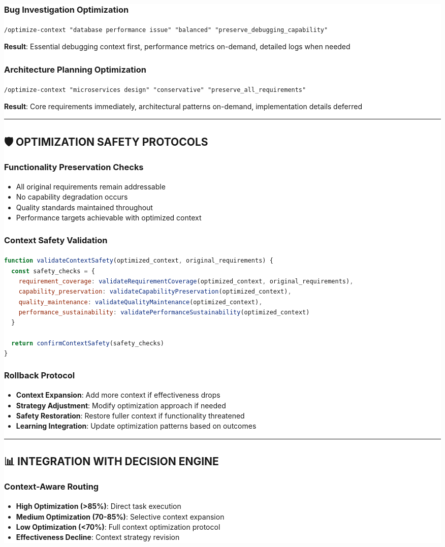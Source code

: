 ### **Bug Investigation Optimization**
```
/optimize-context "database performance issue" "balanced" "preserve_debugging_capability"
```
**Result**: Essential debugging context first, performance metrics on-demand, detailed logs when needed

### **Architecture Planning Optimization**
```
/optimize-context "microservices design" "conservative" "preserve_all_requirements"
```
**Result**: Core requirements immediately, architectural patterns on-demand, implementation details deferred

---

## 🛡️ **OPTIMIZATION SAFETY PROTOCOLS**

### **Functionality Preservation Checks**
- All original requirements remain addressable
- No capability degradation occurs
- Quality standards maintained throughout
- Performance targets achievable with optimized context

### **Context Safety Validation**
```javascript
function validateContextSafety(optimized_context, original_requirements) {
  const safety_checks = {
    requirement_coverage: validateRequirementCoverage(optimized_context, original_requirements),
    capability_preservation: validateCapabilityPreservation(optimized_context),
    quality_maintenance: validateQualityMaintenance(optimized_context),
    performance_sustainability: validatePerformanceSustainability(optimized_context)
  }
  
  return confirmContextSafety(safety_checks)
}
```

### **Rollback Protocol**
- **Context Expansion**: Add more context if effectiveness drops
- **Strategy Adjustment**: Modify optimization approach if needed
- **Safety Restoration**: Restore fuller context if functionality threatened
- **Learning Integration**: Update optimization patterns based on outcomes

---

## 📊 **INTEGRATION WITH DECISION ENGINE**

### **Context-Aware Routing**
- **High Optimization (>85%)**: Direct task execution
- **Medium Optimization (70-85%)**: Selective context expansion
- **Low Optimization (<70%)**: Full context optimization protocol
- **Effectiveness Decline**: Context strategy revision
